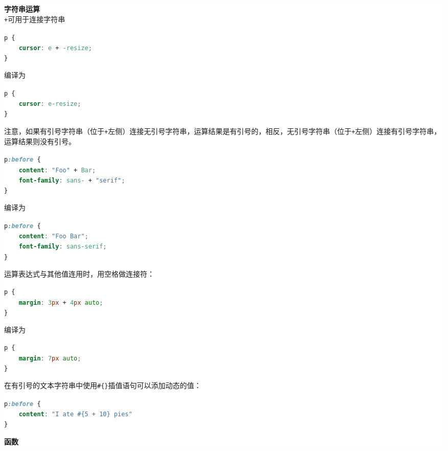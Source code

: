 **字符串运算**    
`+`可用于连接字符串
```css
p {
    cursor: e + -resize;
}
```
编译为    
```css
p {
    cursor: e-resize;
}
```
注意，如果有引号字符串（位于`+`左侧）连接无引号字符串，运算结果是有引号的，相反，无引号字符串（位于`+`左侧）连接有引号字符串，运算结果则没有引号。    

```css
p:before {
    content: "Foo" + Bar;
    font-family: sans- + "serif";
}
```
编译为    
```css
p:before {
    content: "Foo Bar";
    font-family: sans-serif;
}
```
运算表达式与其他值连用时，用空格做连接符：
```css
p {
    margin: 3px + 4px auto;
}
```
编译为    
```css
p {
    margin: 7px auto;
}
```
在有引号的文本字符串中使用`#{}`插值语句可以添加动态的值：

```css
p:before {
    content: "I ate #{5 + 10} pies"
}
```
**函数**    















